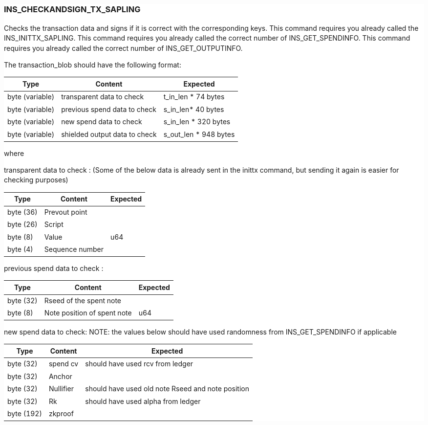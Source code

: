 
### INS_CHECKANDSIGN_TX_SAPLING

Checks the transaction data and signs if it is correct with the corresponding keys. This command requires you already
called the INS_INITTX_SAPLING. This command requires you already called the correct number of INS_GET_SPENDINFO. This
command requires you already called the correct number of INS_GET_OUTPUTINFO.

The transaction_blob should have the following format:

| Type            | Content                       | Expected               |
| --------------- | ----------------------------- | ---------------------- |
| byte (variable) | transparent data to check     | t_in_len \* 74 bytes   |
| byte (variable) | previous spend data to check  | s_in_len\* 40 bytes    |
| byte (variable) | new spend data to check       | s_in_len \* 320 bytes  |
| byte (variable) | shielded output data to check | s_out_len \* 948 bytes |

where

transparent data to check :
(Some of the below data is already sent in the inittx command, but sending it again is easier for checking purposes)

| Type      | Content         | Expected |
| --------- | --------------- | -------- |
| byte (36) | Prevout point   |          |
| byte (26) | Script          |          |
| byte (8)  | Value           | u64      |
| byte (4)  | Sequence number |          |

previous spend data to check :

| Type      | Content                     | Expected |
| --------- | --------------------------- | -------- |
| byte (32) | Rseed of the spent note     |          |
| byte (8)  | Note position of spent note | u64      |

new spend data to check:
NOTE: the values below should have used randomness from INS_GET_SPENDINFO if applicable

| Type       | Content   | Expected                                          |
| ---------- | --------- | ------------------------------------------------- |
| byte (32)  | spend cv  | should have used rcv from ledger                  |
| byte (32)  | Anchor    |                                                   |
| byte (32)  | Nullifier | should have used old note Rseed and note position |
| byte (32)  | Rk        | should have used alpha from ledger                |
| byte (192) | zkproof   |                                                   |
